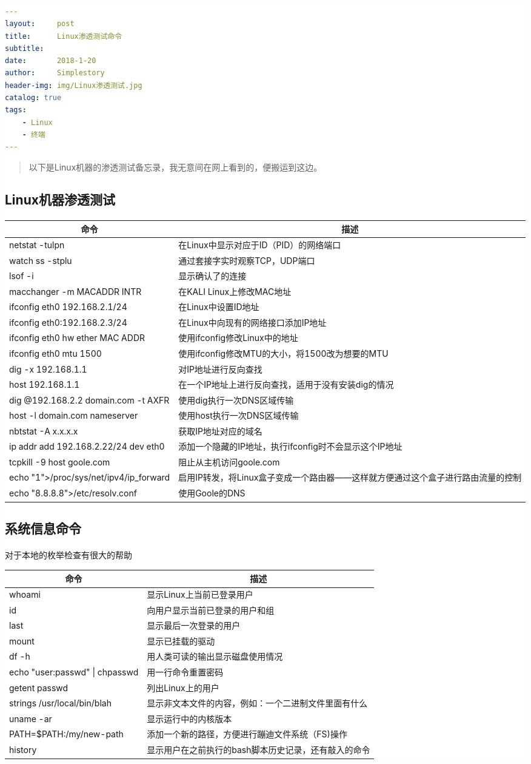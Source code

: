 ```yaml
---
layout:     post
title:      Linux渗透测试命令
subtitle:   
date:       2018-1-20
author:     Simplestory
header-img: img/Linux渗透测试.jpg
catalog: true
tags:
    - Linux
    - 终端
---
```


>以下是Linux机器的渗透测试备忘录，我无意间在网上看到的，便搬运到这边。

## Linux机器渗透测试

命令           |       描述
--------------|-----------------------
netstat -tulpn                  |在Linux中显示对应于ID（PID）的网络端口
watch ss -stplu                 |通过套接字实时观察TCP，UDP端口
lsof -i                         |显示确认了的连接
macchanger -m MACADDR INTR      |在KALI Linux上修改MAC地址
ifconfig eth0 192.168.2.1/24    |在Linux中设置ID地址
ifconfig eth0:192.168.2.3/24    |在Linux中向现有的网络接口添加IP地址
ifconfig eth0 hw ether MAC ADDR |使用ifconfig修改Linux中的地址
ifconfig eth0 mtu 1500          |使用ifconfig修改MTU的大小，将1500改为想要的MTU
dig -x 192.168.1.1              |对IP地址进行反向查找
host 192.168.1.1                |在一个IP地址上进行反向查找，适用于没有安装dig的情况
dig @192.168.2.2 domain.com -t AXFR |使用dig执行一次DNS区域传输
host -l domain.com nameserver     |使用host执行一次DNS区域传输
nbtstat -A x.x.x.x              |获取IP地址对应的域名
ip addr add 192.168.2.22/24 dev eth0 |添加一个隐藏的IP地址，执行ifconfig时不会显示这个IP地址
tcpkill -9 host goole.com       |阻止从主机访问goole.com
echo "1">/proc/sys/net/ipv4/ip_forward |启用IP转发，将Linux盒子变成一个路由器——这样就方便通过这个盒子进行路由流量的控制
echo "8.8.8.8">/etc/resolv.conf  |使用Goole的DNS

## 系统信息命令

对于本地的枚举检查有很大的帮助

命令         |     描述
------------|--------------------
whoami      |显示Linux上当前已登录用户
id          |向用户显示当前已登录的用户和组
last        |显示最后一次登录的用户
mount       |显示已挂载的驱动
df -h       |用人类可读的输出显示磁盘使用情况
echo "user:passwd" \| chpasswd  |用一行命令重置密码
getent passwd |列出Linux上的用户
strings /usr/local/bin/blah  |显示非文本文件的内容，例如：一个二进制文件里面有什么
uname -ar   |显示运行中的内核版本
PATH=$PATH:/my/new-path |添加一个新的路径，方便进行蹦迪文件系统（FS)操作
history     |显示用户在之前执行的bash脚本历史记录，还有敲入的命令
